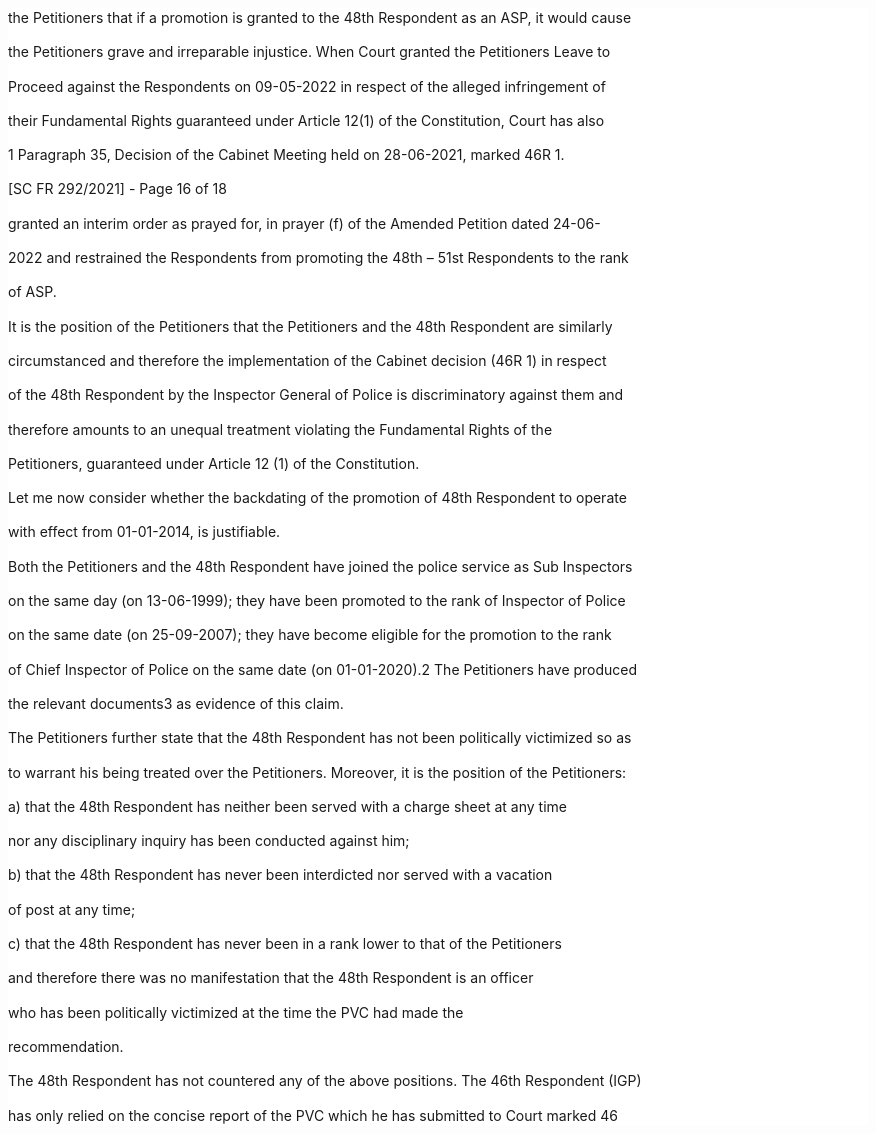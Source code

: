 the Petitioners that if a promotion is granted to the 48th Respondent as an ASP, it would cause

the Petitioners grave and irreparable injustice. When Court granted the Petitioners Leave to

Proceed against the Respondents on 09-05-2022 in respect of the alleged infringement of

their Fundamental Rights guaranteed under Article 12(1) of the Constitution, Court has also

1 Paragraph 35, Decision of the Cabinet Meeting held on 28-06-2021, marked 46R 1.

[SC FR 292/2021] - Page 16 of 18

granted an interim order as prayed for, in prayer (f) of the Amended Petition dated 24-06-

2022 and restrained the Respondents from promoting the 48th – 51st Respondents to the rank

of ASP.

It is the position of the Petitioners that the Petitioners and the 48th Respondent are similarly

circumstanced and therefore the implementation of the Cabinet decision (46R 1) in respect

of the 48th Respondent by the Inspector General of Police is discriminatory against them and

therefore amounts to an unequal treatment violating the Fundamental Rights of the

Petitioners, guaranteed under Article 12 (1) of the Constitution.

Let me now consider whether the backdating of the promotion of 48th Respondent to operate

with effect from 01-01-2014, is justifiable.

Both the Petitioners and the 48th Respondent have joined the police service as Sub Inspectors

on the same day (on 13-06-1999); they have been promoted to the rank of Inspector of Police

on the same date (on 25-09-2007); they have become eligible for the promotion to the rank

of Chief Inspector of Police on the same date (on 01-01-2020).2 The Petitioners have produced

the relevant documents3 as evidence of this claim.

The Petitioners further state that the 48th Respondent has not been politically victimized so as

to warrant his being treated over the Petitioners. Moreover, it is the position of the Petitioners:

a) that the 48th Respondent has neither been served with a charge sheet at any time

nor any disciplinary inquiry has been conducted against him;

b) that the 48th Respondent has never been interdicted nor served with a vacation

of post at any time;

c) that the 48th Respondent has never been in a rank lower to that of the Petitioners

and therefore there was no manifestation that the 48th Respondent is an officer

who has been politically victimized at the time the PVC had made the

recommendation.

The 48th Respondent has not countered any of the above positions. The 46th Respondent (IGP)

has only relied on the concise report of the PVC which he has submitted to Court marked 46
